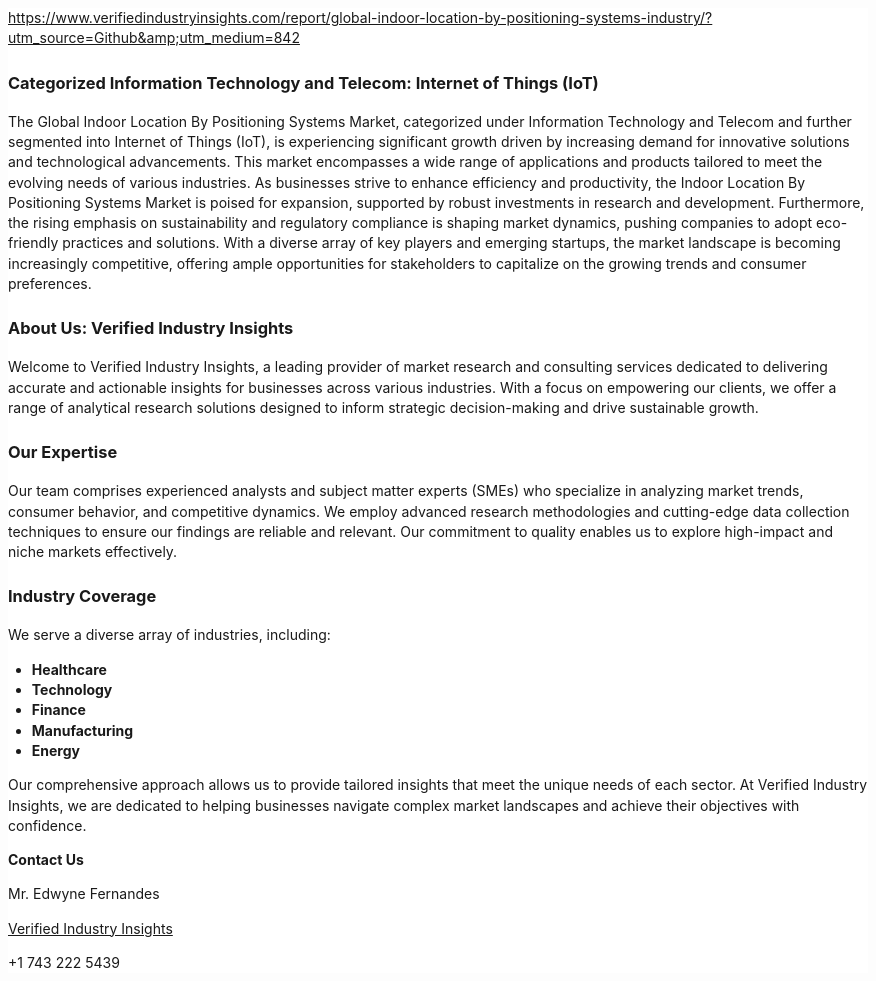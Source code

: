 </strong><a href="https://www.verifiedindustryinsights.com/report/global-indoor-location-by-positioning-systems-industry/?utm_source=Github&amp;utm_medium=842">https://www.verifiedindustryinsights.com/report/global-indoor-location-by-positioning-systems-industry/?utm_source=Github&amp;utm_medium=842</a>&nbsp;</p><h3>Categorized Information Technology and Telecom: Internet of Things (IoT) </h3><p>The Global Indoor Location By Positioning Systems Market, categorized under Information Technology and Telecom and further segmented into Internet of Things (IoT), is experiencing significant growth driven by increasing demand for innovative solutions and technological advancements. This market encompasses a wide range of applications and products tailored to meet the evolving needs of various industries. As businesses strive to enhance efficiency and productivity, the Indoor Location By Positioning Systems Market is poised for expansion, supported by robust investments in research and development. Furthermore, the rising emphasis on sustainability and regulatory compliance is shaping market dynamics, pushing companies to adopt eco-friendly practices and solutions. With a diverse array of key players and emerging startups, the market landscape is becoming increasingly competitive, offering ample opportunities for stakeholders to capitalize on the growing trends and consumer preferences.</p><h3>About Us: Verified Industry Insights</h3><p>Welcome to Verified Industry Insights, a leading provider of market research and consulting services dedicated to delivering accurate and actionable insights for businesses across various industries. With a focus on empowering our clients, we offer a range of analytical research solutions designed to inform strategic decision-making and drive sustainable growth.</p><h3>Our Expertise</h3><p>Our team comprises experienced analysts and subject matter experts (SMEs) who specialize in analyzing market trends, consumer behavior, and competitive dynamics. We employ advanced research methodologies and cutting-edge data collection techniques to ensure our findings are reliable and relevant. Our commitment to quality enables us to explore high-impact and niche markets effectively.</p><h3>Industry Coverage</h3><p>We serve a diverse array of industries, including:</p><ul><li><strong>Healthcare</strong></li><li><strong>Technology</strong></li><li><strong>Finance</strong></li><li><strong>Manufacturing</strong></li><li><strong>Energy</strong></li></ul><p>Our comprehensive approach allows us to provide tailored insights that meet the unique needs of each sector. At Verified Industry Insights, we are dedicated to helping businesses navigate complex market landscapes and achieve their objectives with confidence.</p><p><strong>Contact Us</strong></p><p>Mr. Edwyne Fernandes</p><p><a href="https://www.verifiedindustryinsights.com/">Verified Industry Insights</a></p><p>+1 743 222 5439</p>
